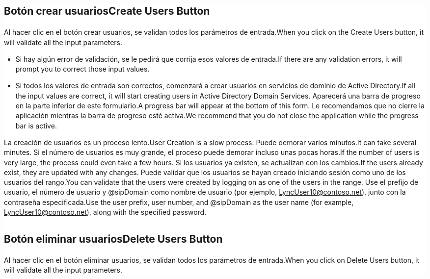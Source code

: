 <div>

## <a name="create-users-button"></a><span data-ttu-id="2d129-141">Botón crear usuarios</span><span class="sxs-lookup"><span data-stu-id="2d129-141">Create Users Button</span></span>

<span data-ttu-id="2d129-142">Al hacer clic en el botón crear usuarios, se validan todos los parámetros de entrada.</span><span class="sxs-lookup"><span data-stu-id="2d129-142">When you click on the Create Users button, it will validate all the input parameters.</span></span>

  - <span data-ttu-id="2d129-143">Si hay algún error de validación, se le pedirá que corrija esos valores de entrada.</span><span class="sxs-lookup"><span data-stu-id="2d129-143">If there are any validation errors, it will prompt you to correct those input values.</span></span>

  - <span data-ttu-id="2d129-144">Si todos los valores de entrada son correctos, comenzará a crear usuarios en servicios de dominio de Active Directory.</span><span class="sxs-lookup"><span data-stu-id="2d129-144">If all the input values are correct, it will start creating users in Active Directory Domain Services.</span></span> <span data-ttu-id="2d129-145">Aparecerá una barra de progreso en la parte inferior de este formulario.</span><span class="sxs-lookup"><span data-stu-id="2d129-145">A progress bar will appear at the bottom of this form.</span></span> <span data-ttu-id="2d129-146">Le recomendamos que no cierre la aplicación mientras la barra de progreso esté activa.</span><span class="sxs-lookup"><span data-stu-id="2d129-146">We recommend that you do not close the application while the progress bar is active.</span></span>

<span data-ttu-id="2d129-147">La creación de usuarios es un proceso lento.</span><span class="sxs-lookup"><span data-stu-id="2d129-147">User Creation is a slow process.</span></span> <span data-ttu-id="2d129-148">Puede demorar varios minutos.</span><span class="sxs-lookup"><span data-stu-id="2d129-148">It can take several minutes.</span></span> <span data-ttu-id="2d129-149">Si el número de usuarios es muy grande, el proceso puede demorar incluso unas pocas horas.</span><span class="sxs-lookup"><span data-stu-id="2d129-149">If the number of users is very large, the process could even take a few hours.</span></span> <span data-ttu-id="2d129-150">Si los usuarios ya existen, se actualizan con los cambios.</span><span class="sxs-lookup"><span data-stu-id="2d129-150">If the users already exist, they are updated with any changes.</span></span> <span data-ttu-id="2d129-151">Puede validar que los usuarios se hayan creado iniciando sesión como uno de los usuarios del rango.</span><span class="sxs-lookup"><span data-stu-id="2d129-151">You can validate that the users were created by logging on as one of the users in the range.</span></span> <span data-ttu-id="2d129-152">Use el prefijo de usuario, el número de usuario y @sipDomain como nombre de usuario (por ejemplo, LyncUser10@contoso.net), junto con la contraseña especificada.</span><span class="sxs-lookup"><span data-stu-id="2d129-152">Use the user prefix, user number, and @sipDomain as the user name (for example, LyncUser10@contoso.net), along with the specified password.</span></span>

</div>

<div>

## <a name="delete-users-button"></a><span data-ttu-id="2d129-153">Botón eliminar usuarios</span><span class="sxs-lookup"><span data-stu-id="2d129-153">Delete Users Button</span></span>

<span data-ttu-id="2d129-154">Al hacer clic en el botón eliminar usuarios, se validan todos los parámetros de entrada.</span><span class="sxs-lookup"><span data-stu-id="2d129-154">When you click on Delete Users button, it will validate all the input parameters.</span></span>
